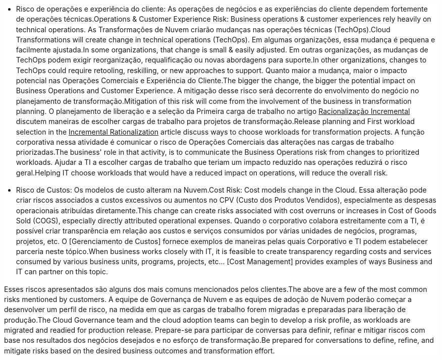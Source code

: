 * <span data-ttu-id="3dfd5-128">Risco de operações e experiência do cliente: As operações de negócios e as experiências do cliente dependem fortemente de operações técnicas.</span><span class="sxs-lookup"><span data-stu-id="3dfd5-128">Operations & Customer Experience Risk: Business operations & customer experiences rely heavily on technical operations.</span></span> <span data-ttu-id="3dfd5-129">As Transformações de Nuvem criarão mudanças nas operações técnicas (TechOps).</span><span class="sxs-lookup"><span data-stu-id="3dfd5-129">Cloud Transformations will create change in technical operations (TechOps).</span></span> <span data-ttu-id="3dfd5-130">Em algumas organizações, essa mudança é pequena e facilmente ajustada.</span><span class="sxs-lookup"><span data-stu-id="3dfd5-130">In some organizations, that change is small & easily adjusted.</span></span> <span data-ttu-id="3dfd5-131">Em outras organizações, as mudanças de TechOps podem exigir reorganização, requalificação ou novas abordagens para suporte.</span><span class="sxs-lookup"><span data-stu-id="3dfd5-131">In other organizations, changes to TechOps could require retooling, reskilling, or new approaches to support.</span></span> <span data-ttu-id="3dfd5-132">Quanto maior a mudança, maior o impacto potencial nas Operações Comerciais e Experiência do Cliente.</span><span class="sxs-lookup"><span data-stu-id="3dfd5-132">The bigger the change, the bigger the potential impact on Business Operations and Customer Experience.</span></span> <span data-ttu-id="3dfd5-133">A mitigação desse risco será decorrente do envolvimento do negócio no planejamento de transformação.</span><span class="sxs-lookup"><span data-stu-id="3dfd5-133">Mitigation of this risk will come from the involvement of the business in transformation planning.</span></span> <span data-ttu-id="3dfd5-134">O planejamento de liberação e a seleção da Primeira carga de trabalho no artigo [Racionalização Incremental](../../digital-estate/rationalize.md#incremental-rationalization) discutem maneiras de escolher cargas de trabalho para projetos de transformação.</span><span class="sxs-lookup"><span data-stu-id="3dfd5-134">Release planning and First workload selection in the [Incremental Rationalization](../../digital-estate/rationalize.md#incremental-rationalization) article discuss ways to choose workloads for transformation projects.</span></span> <span data-ttu-id="3dfd5-135">A função corporativa nessa atividade é comunicar o risco de Operações Comerciais das alterações nas cargas de trabalho priorizadas.</span><span class="sxs-lookup"><span data-stu-id="3dfd5-135">The business' role in that activity, is to communicate the Business Operations risk from changes to prioritized workloads.</span></span> <span data-ttu-id="3dfd5-136">Ajudar a TI a escolher cargas de trabalho que teriam um impacto reduzido nas operações reduzirá o risco geral.</span><span class="sxs-lookup"><span data-stu-id="3dfd5-136">Helping IT choose workloads that would have a reduced impact on operations, will reduce the overall risk.</span></span>

* <span data-ttu-id="3dfd5-137">Risco de Custos: Os modelos de custo alteram na Nuvem.</span><span class="sxs-lookup"><span data-stu-id="3dfd5-137">Cost Risk: Cost models change in the Cloud.</span></span> <span data-ttu-id="3dfd5-138">Essa alteração pode criar riscos associados a custos excessivos ou aumentos no CPV (Custo dos Produtos Vendidos), especialmente as despesas operacionais atribuídas diretamente.</span><span class="sxs-lookup"><span data-stu-id="3dfd5-138">This change can create risks associated with cost overruns or increases in Cost of Goods Sold (COGS), especially directly attributed operational expenses.</span></span> <span data-ttu-id="3dfd5-139">Quando o corporativo colabora estreitamente com a TI, é possível criar transparência em relação aos custos e serviços consumidos por várias unidades de negócios, programas, projetos, etc. O [Gerenciamento de Custos] fornece exemplos de maneiras pelas quais Corporativo e TI podem estabelecer parceria neste tópico.</span><span class="sxs-lookup"><span data-stu-id="3dfd5-139">When business works closely with IT, it is feasible to create transparency regarding costs and services consumed by various business units, programs, projects, etc... [Cost Management] provides examples of ways Business and IT can partner on this topic.</span></span>

<span data-ttu-id="3dfd5-140">Esses riscos apresentados são alguns dos mais comuns mencionados pelos clientes.</span><span class="sxs-lookup"><span data-stu-id="3dfd5-140">The above are a few of the most common risks mentioned by customers.</span></span> <span data-ttu-id="3dfd5-141">A equipe de Governança de Nuvem e as equipes de adoção de Nuvem poderão começar a desenvolver um perfil de risco, na medida em que as cargas de trabalho forem migradas e preparadas para liberação de produção.</span><span class="sxs-lookup"><span data-stu-id="3dfd5-141">The Cloud Governance team and the cloud adoption teams can begin to develop a risk profile, as workloads are migrated and readied for production release.</span></span> <span data-ttu-id="3dfd5-142">Prepare-se para participar de conversas para definir, refinar e mitigar riscos com base nos resultados dos negócios desejados e no esforço de transformação.</span><span class="sxs-lookup"><span data-stu-id="3dfd5-142">Be prepared for conversations to define, refine, and mitigate risks based on the desired business outcomes and transformation effort.</span></span>
